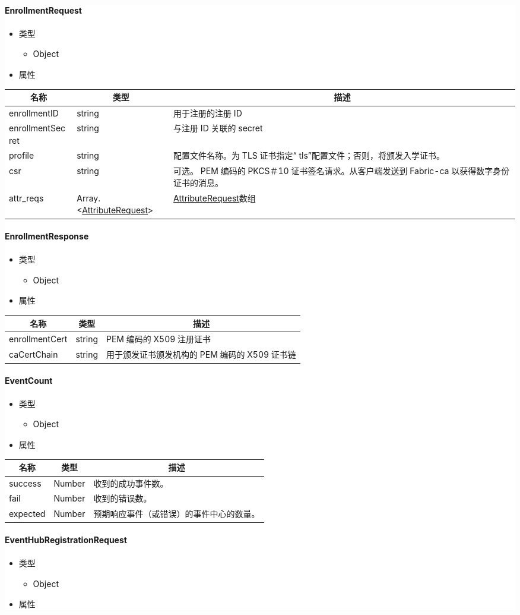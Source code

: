 #### EnrollmentRequest

- 类型

  - Object

- 属性

| 名称             | 类型                                                                                                                     | 描述                                                                                                           |
| ---------------- | ------------------------------------------------------------------------------------------------------------------------ | -------------------------------------------------------------------------------------------------------------- |
| enrollmentID     | string                                                                                                                   | 用于注册的注册 ID                                                                                              |
| enrollmentSecret | string                                                                                                                   | 与注册 ID 关联的 secret                                                                                        |
| profile          | string                                                                                                                   | 配置文件名称。为 TLS 证书指定“ tls”配置文件；否则，将颁发入学证书。                                            |
| csr              | string                                                                                                                   | 可选。 PEM 编码的 PKCS＃10 证书签名请求。从客户端发送到 Fabric-ca 以获得数字身份证书的消息。                   |
| attr_reqs        | Array.&lt;[AttributeRequest](https://hyperledger.github.io/fabric-sdk-node/release-1.4/global.html#AttributeRequest)&gt; | [AttributeRequest](https://hyperledger.github.io/fabric-sdk-node/release-1.4/global.html#AttributeRequest)数组 |

#### EnrollmentResponse

- 类型

  - Object

- 属性

| 名称           | 类型   | 描述                                          |
| -------------- | ------ | --------------------------------------------- |
| enrollmentCert | string | PEM 编码的 X509 注册证书                      |
| caCertChain    | string | 用于颁发证书颁发机构的 PEM 编码的 X509 证书链 |

#### EventCount

- 类型

  - Object

- 属性

| 名称     | 类型   | 描述                                     |
| -------- | ------ | ---------------------------------------- |
| success  | Number | 收到的成功事件数。                       |
| fail     | Number | 收到的错误数。                           |
| expected | Number | 预期响应事件（或错误）的事件中心的数量。 |

#### EventHubRegistrationRequest

- 类型

  - Object

- 属性
